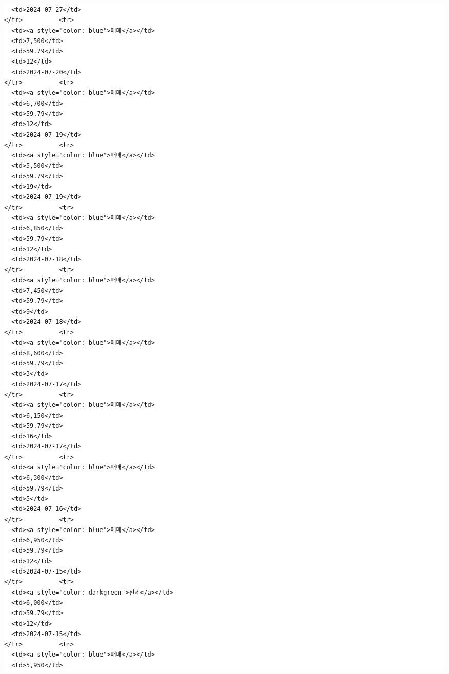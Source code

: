       <td>2024-07-27</td>
    </tr>          <tr>
      <td><a style="color: blue">매매</a></td>
      <td>7,500</td>
      <td>59.79</td>
      <td>12</td>
      <td>2024-07-20</td>
    </tr>          <tr>
      <td><a style="color: blue">매매</a></td>
      <td>6,700</td>
      <td>59.79</td>
      <td>12</td>
      <td>2024-07-19</td>
    </tr>          <tr>
      <td><a style="color: blue">매매</a></td>
      <td>5,500</td>
      <td>59.79</td>
      <td>19</td>
      <td>2024-07-19</td>
    </tr>          <tr>
      <td><a style="color: blue">매매</a></td>
      <td>6,850</td>
      <td>59.79</td>
      <td>12</td>
      <td>2024-07-18</td>
    </tr>          <tr>
      <td><a style="color: blue">매매</a></td>
      <td>7,450</td>
      <td>59.79</td>
      <td>9</td>
      <td>2024-07-18</td>
    </tr>          <tr>
      <td><a style="color: blue">매매</a></td>
      <td>8,600</td>
      <td>59.79</td>
      <td>3</td>
      <td>2024-07-17</td>
    </tr>          <tr>
      <td><a style="color: blue">매매</a></td>
      <td>6,150</td>
      <td>59.79</td>
      <td>16</td>
      <td>2024-07-17</td>
    </tr>          <tr>
      <td><a style="color: blue">매매</a></td>
      <td>6,300</td>
      <td>59.79</td>
      <td>5</td>
      <td>2024-07-16</td>
    </tr>          <tr>
      <td><a style="color: blue">매매</a></td>
      <td>6,950</td>
      <td>59.79</td>
      <td>12</td>
      <td>2024-07-15</td>
    </tr>          <tr>
      <td><a style="color: darkgreen">전세</a></td>
      <td>6,000</td>
      <td>59.79</td>
      <td>12</td>
      <td>2024-07-15</td>
    </tr>          <tr>
      <td><a style="color: blue">매매</a></td>
      <td>5,950</td>